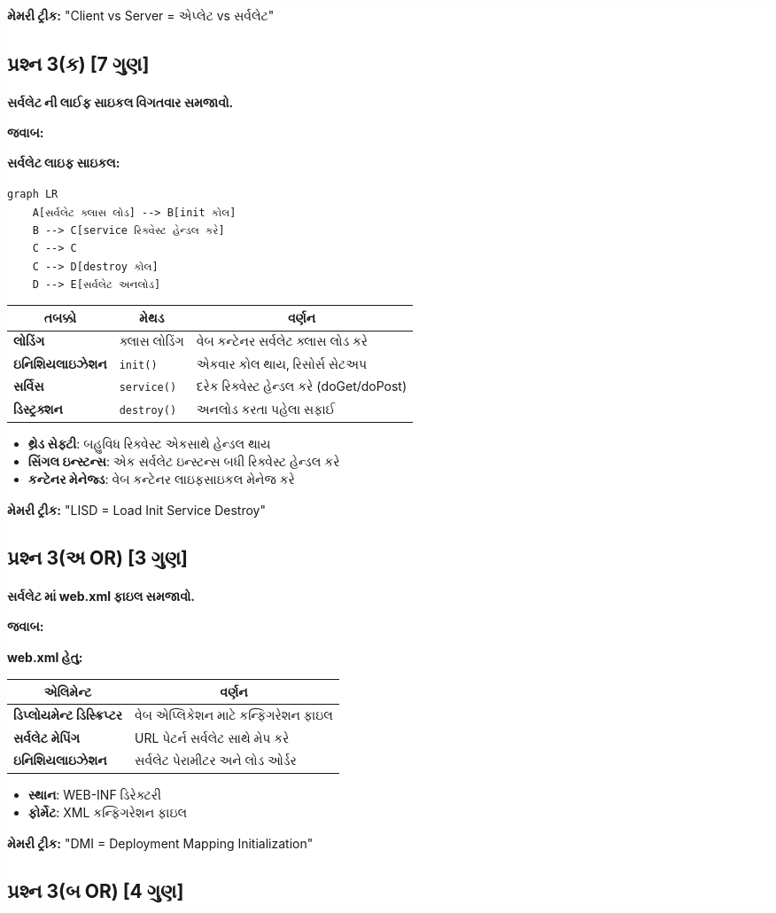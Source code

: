 **મેમરી ટ્રીક:** "Client vs Server = એપ્લેટ vs સર્વલેટ"

## પ્રશ્ન 3(ક) [7 ગુણ]

**સર્વલેટ ની લાઈફ સાઇકલ વિગતવાર સમજાવો.**

**જવાબ:**

**સર્વલેટ લાઇફ સાઇકલ:**

```mermaid
graph LR
    A[સર્વલેટ ક્લાસ લોડ] --> B[init કોલ]
    B --> C[service રિક્વેસ્ટ હેન્ડલ કરે]
    C --> C
    C --> D[destroy કોલ]
    D --> E[સર્વલેટ અનલોડ]
```

| તબક્કો | મેથડ | વર્ણન |
|-------|------|-------|
| **લોડિંગ** | ક્લાસ લોડિંગ | વેબ કન્ટેનર સર્વલેટ ક્લાસ લોડ કરે |
| **ઇનિશિયલાઇઝેશન** | `init()` | એકવાર કોલ થાય, રિસોર્સ સેટઅપ |
| **સર્વિસ** | `service()` | દરેક રિક્વેસ્ટ હેન્ડલ કરે (doGet/doPost) |
| **ડિસ્ટ્રક્શન** | `destroy()` | અનલોડ કરતા પહેલા સફાઈ |

- **થ્રેડ સેફ્ટી**: બહુવિધ રિક્વેસ્ટ એકસાથે હેન્ડલ થાય
- **સિંગલ ઇન્સ્ટન્સ**: એક સર્વલેટ ઇન્સ્ટન્સ બધી રિક્વેસ્ટ હેન્ડલ કરે
- **કન્ટેનર મેનેજ્ડ**: વેબ કન્ટેનર લાઇફસાઇકલ મેનેજ કરે

**મેમરી ટ્રીક:** "LISD = Load Init Service Destroy"

## પ્રશ્ન 3(અ OR) [3 ગુણ]

**સર્વલેટ માં web.xml ફાઇલ સમજાવો.**

**જવાબ:**

**web.xml હેતુ:**

| એલિમેન્ટ | વર્ણન |
|---------|-------|
| **ડિપ્લોયમેન્ટ ડિસ્ક્રિપ્ટર** | વેબ એપ્લિકેશન માટે કન્ફિગરેશન ફાઇલ |
| **સર્વલેટ મેપિંગ** | URL પેટર્ન સર્વલેટ સાથે મેપ કરે |
| **ઇનિશિયલાઇઝેશન** | સર્વલેટ પેરામીટર અને લોડ ઓર્ડર |

- **સ્થાન**: WEB-INF ડિરેક્ટરી
- **ફોર્મેટ**: XML કન્ફિગરેશન ફાઇલ

**મેમરી ટ્રીક:** "DMI = Deployment Mapping Initialization"

## પ્રશ્ન 3(બ OR) [4 ગુણ]
